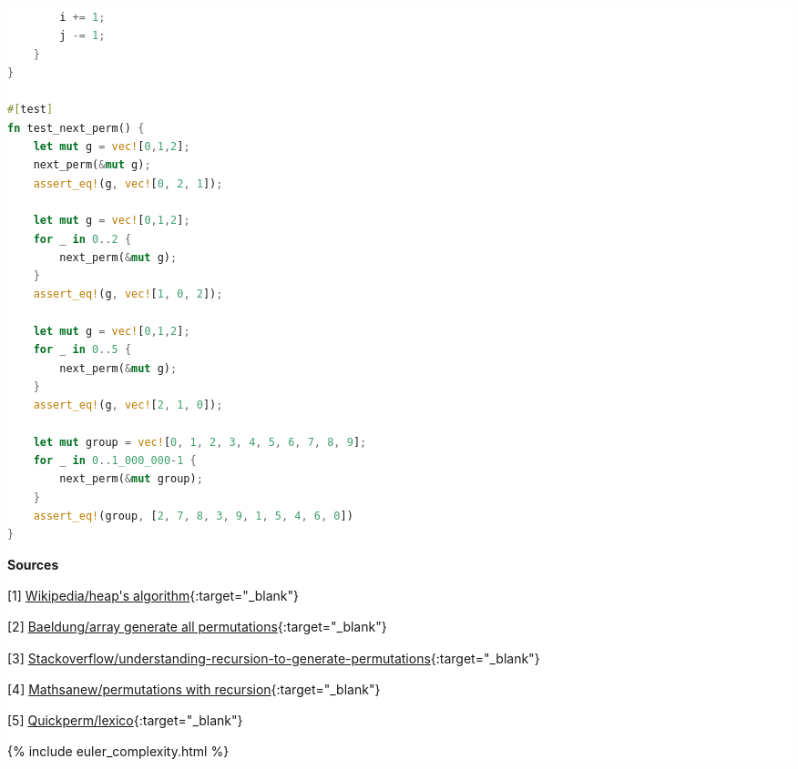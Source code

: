 ```rust
        i += 1;
        j -= 1;
    }
}

#[test]
fn test_next_perm() {
    let mut g = vec![0,1,2];
    next_perm(&mut g);
    assert_eq!(g, vec![0, 2, 1]);

    let mut g = vec![0,1,2];
    for _ in 0..2 {
        next_perm(&mut g);
    }
    assert_eq!(g, vec![1, 0, 2]);

    let mut g = vec![0,1,2];
    for _ in 0..5 {
        next_perm(&mut g);
    }
    assert_eq!(g, vec![2, 1, 0]);

    let mut group = vec![0, 1, 2, 3, 4, 5, 6, 7, 8, 9];
    for _ in 0..1_000_000-1 {
        next_perm(&mut group);
    }
    assert_eq!(group, [2, 7, 8, 3, 9, 1, 5, 4, 6, 0])
}
```

**Sources**

\[1\] [Wikipedia/heap's algorithm](https://en.wikipedia.org/wiki/Heap%27s_algorithm){:target="_blank"}

\[2\] [Baeldung/array generate all permutations](https://www.baeldung.com/cs/array-generate-all-permutations){:target="_blank"}

\[3\] [Stackoverflow/understanding-recursion-to-generate-permutations](https://stackoverflow.com/questions/7537791/understanding-recursion-to-generate-permutations){:target="_blank"}

\[4\] [Mathsanew/permutations with recursion](https://mathsanew.com/articles_html/27/permutations_with_recursionli5.html){:target="_blank"}

\[5\] [Quickperm/lexico](https://www.quickperm.org/lexico.php){:target="_blank"}

{% include euler_complexity.html %}


